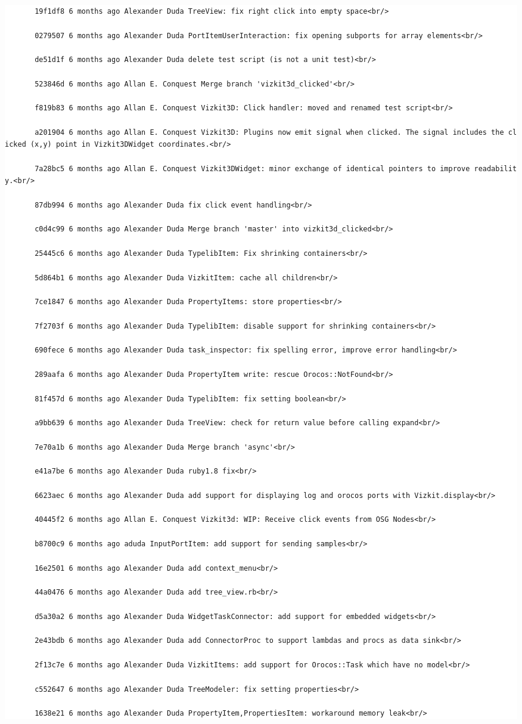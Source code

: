            19f1df8 6 months ago Alexander Duda TreeView: fix right click into empty space<br/>
         
           0279507 6 months ago Alexander Duda PortItemUserInteraction: fix opening subports for array elements<br/>
         
           de51d1f 6 months ago Alexander Duda delete test script (is not a unit test)<br/>
         
           523846d 6 months ago Allan E. Conquest Merge branch 'vizkit3d_clicked'<br/>
         
           f819b83 6 months ago Allan E. Conquest Vizkit3D: Click handler: moved and renamed test script<br/>
         
           a201904 6 months ago Allan E. Conquest Vizkit3D: Plugins now emit signal when clicked. The signal includes the clicked (x,y) point in Vizkit3DWidget coordinates.<br/>
         
           7a28bc5 6 months ago Allan E. Conquest Vizkit3DWidget: minor exchange of identical pointers to improve readability.<br/>
         
           87db994 6 months ago Alexander Duda fix click event handling<br/>
         
           c0d4c99 6 months ago Alexander Duda Merge branch 'master' into vizkit3d_clicked<br/>
         
           25445c6 6 months ago Alexander Duda TypelibItem: Fix shrinking containers<br/>
         
           5d864b1 6 months ago Alexander Duda VizkitItem: cache all children<br/>
         
           7ce1847 6 months ago Alexander Duda PropertyItems: store properties<br/>
         
           7f2703f 6 months ago Alexander Duda TypelibItem: disable support for shrinking containers<br/>
         
           690fece 6 months ago Alexander Duda task_inspector: fix spelling error, improve error handling<br/>
         
           289aafa 6 months ago Alexander Duda PropertyItem write: rescue Orocos::NotFound<br/>
         
           81f457d 6 months ago Alexander Duda TypelibItem: fix setting boolean<br/>
         
           a9bb639 6 months ago Alexander Duda TreeView: check for return value before calling expand<br/>
         
           7e70a1b 6 months ago Alexander Duda Merge branch 'async'<br/>
         
           e41a7be 6 months ago Alexander Duda ruby1.8 fix<br/>
         
           6623aec 6 months ago Alexander Duda add support for displaying log and orocos ports with Vizkit.display<br/>
         
           40445f2 6 months ago Allan E. Conquest Vizkit3d: WIP: Receive click events from OSG Nodes<br/>
         
           b8700c9 6 months ago aduda InputPortItem: add support for sending samples<br/>
         
           16e2501 6 months ago Alexander Duda add context_menu<br/>
         
           44a0476 6 months ago Alexander Duda add tree_view.rb<br/>
         
           d5a30a2 6 months ago Alexander Duda WidgetTaskConnector: add support for embedded widgets<br/>
         
           2e43bdb 6 months ago Alexander Duda add ConnectorProc to support lambdas and procs as data sink<br/>
         
           2f13c7e 6 months ago Alexander Duda VizkitItems: add support for Orocos::Task which have no model<br/>
         
           c552647 6 months ago Alexander Duda TreeModeler: fix setting properties<br/>
         
           1638e21 6 months ago Alexander Duda PropertyItem,PropertiesItem: workaround memory leak<br/>
         